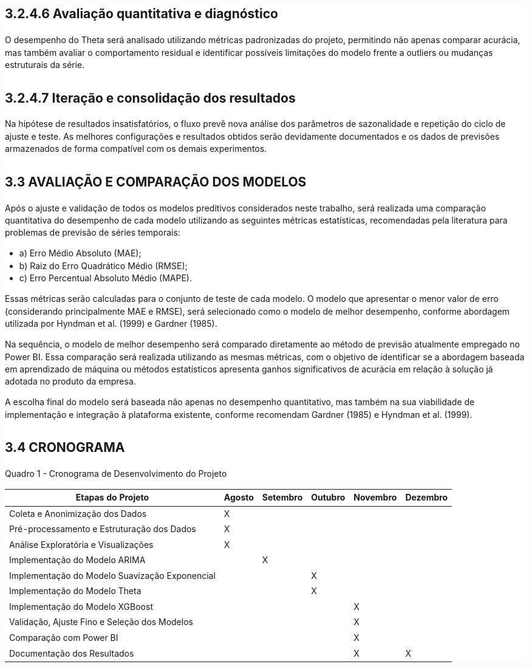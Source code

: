 ## 3.2.4.6 Avaliação quantitativa e diagnóstico

O desempenho do Theta será analisado utilizando métricas padronizadas do projeto, permitindo não apenas comparar acurácia, mas também  avaliar o comportamento residual e identificar possíveis limitações do modelo frente a outliers ou mudanças estruturais da série.

## 3.2.4.7 Iteração e consolidação dos resultados

Na  hipótese  de  resultados  insatisfatórios,  o  fluxo  prevê  nova  análise  dos parâmetros  de  sazonalidade  e  repetição  do  ciclo  de  ajuste  e  teste.  As  melhores configurações e resultados obtidos serão devidamente documentados e os dados de previsões armazenados de forma compatível com os demais experimentos.

## 3.3 AVALIAÇÃO E COMPARAÇÃO DOS MODELOS

Após o ajuste e validação de todos os modelos preditivos considerados neste trabalho,  será  realizada  uma  comparação  quantitativa  do  desempenho  de  cada modelo utilizando  as  seguintes  métricas  estatísticas,  recomendadas  pela  literatura para problemas de previsão de séries temporais:

- a)  Erro Médio Absoluto (MAE);
- b)  Raiz do Erro Quadrático Médio (RMSE);
- c)  Erro Percentual Absoluto Médio (MAPE).

Essas métricas serão calculadas para o conjunto de teste de cada modelo. O modelo que apresentar o menor valor de erro (considerando principalmente MAE e RMSE),  será  selecionado  como  o  modelo  de  melhor  desempenho,  conforme abordagem utilizada por Hyndman et al. (1999) e Gardner (1985).

Na sequência, o modelo de melhor desempenho será comparado diretamente ao método de previsão atualmente empregado no Power BI. Essa comparação será realizada utilizando as mesmas métricas, com o objetivo de identificar se a abordagem baseada  em  aprendizado  de  máquina  ou  métodos  estatísticos  apresenta  ganhos significativos de acurácia em relação à solução já adotada no produto da empresa.

A  escolha  final  do  modelo  será  baseada  não  apenas  no  desempenho quantitativo,  mas  também  na  sua  viabilidade  de  implementação  e  integração  à plataforma existente, conforme recomendam Gardner (1985) e Hyndman et al. (1999).

## 3.4 CRONOGRAMA

Quadro 1 - Cronograma de Desenvolvimento do Projeto

| Etapas do Projeto                              | Agosto   | Setembro   | Outubro   | Novembro   | Dezembro   |
|------------------------------------------------|----------|------------|-----------|------------|------------|
| Coleta e Anonimização dos Dados                | X        |            |           |            |            |
| Pré-processamento e Estruturação dos Dados     | X        |            |           |            |            |
| Análise Exploratória e Visualizações           | X        |            |           |            |            |
| Implementação do Modelo ARIMA                  |          | X          |           |            |            |
| Implementação do Modelo Suavização Exponencial |          |            | X         |            |            |
| Implementação do Modelo Theta                  |          |            | X         |            |            |
| Implementação do Modelo XGBoost                |          |            |           | X          |            |
| Validação, Ajuste Fino e Seleção dos Modelos   |          |            |           | X          |            |
| Comparação com Power BI                        |          |            |           | X          |            |
| Documentação dos Resultados                    |          |            |           | X          | X          |
